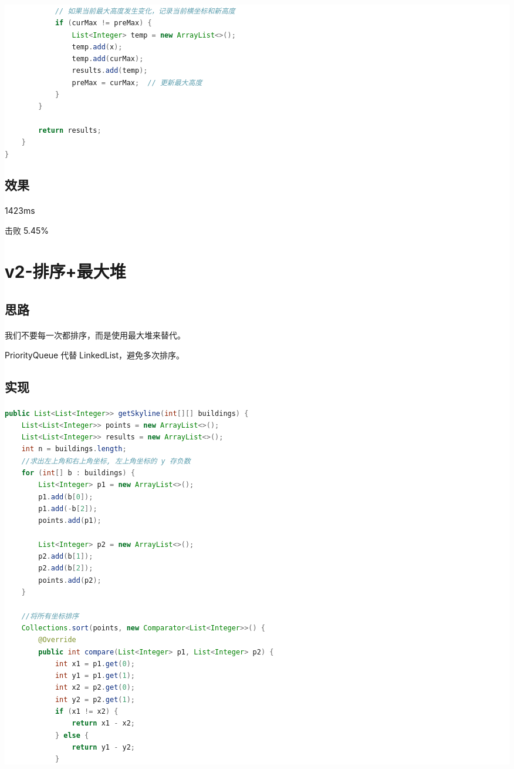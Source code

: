 ```java
            // 如果当前最大高度发生变化，记录当前横坐标和新高度
            if (curMax != preMax) {
                List<Integer> temp = new ArrayList<>();
                temp.add(x);
                temp.add(curMax);
                results.add(temp);
                preMax = curMax;  // 更新最大高度
            }
        }

        return results;
    }
}
```

## 效果

1423ms

击败 5.45%

# v2-排序+最大堆

## 思路

我们不要每一次都排序，而是使用最大堆来替代。

PriorityQueue 代替 LinkedList，避免多次排序。

## 实现

```java
public List<List<Integer>> getSkyline(int[][] buildings) {
    List<List<Integer>> points = new ArrayList<>();
    List<List<Integer>> results = new ArrayList<>();
    int n = buildings.length;
    //求出左上角和右上角坐标, 左上角坐标的 y 存负数
    for (int[] b : buildings) {
        List<Integer> p1 = new ArrayList<>();
        p1.add(b[0]);
        p1.add(-b[2]);
        points.add(p1);

        List<Integer> p2 = new ArrayList<>();
        p2.add(b[1]);
        p2.add(b[2]);
        points.add(p2);
    }

    //将所有坐标排序
    Collections.sort(points, new Comparator<List<Integer>>() {
        @Override
        public int compare(List<Integer> p1, List<Integer> p2) {
            int x1 = p1.get(0);
            int y1 = p1.get(1);
            int x2 = p2.get(0);
            int y2 = p2.get(1);
            if (x1 != x2) {
                return x1 - x2;
            } else {
                return y1 - y2;
            }
```